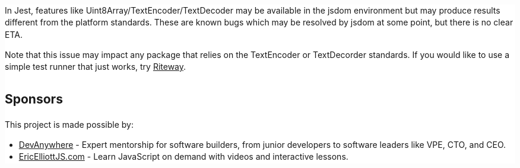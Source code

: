 In Jest, features like Uint8Array/TextEncoder/TextDecoder may be available in
the jsdom environment but may produce results different from the platform
standards. These are known bugs which may be resolved by jsdom at some point,
but there is no clear ETA.

Note that this issue may impact any package that relies on the TextEncoder or
TextDecorder standards. If you would like to use a simple test runner that just
works, try [Riteway](https://github.com/paralleldrive/riteway).

## Sponsors

This project is made possible by:

- [DevAnywhere](https://devanywhere.io) - Expert mentorship for software
  builders, from junior developers to software leaders like VPE, CTO, and CEO.
- [EricElliottJS.com](https://ericelliottjs.com) - Learn JavaScript on demand
  with videos and interactive lessons.
